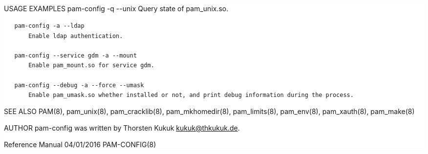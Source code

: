 USAGE EXAMPLES
       pam-config -q --unix
           Query state of pam_unix.so.

       pam-config -a --ldap
           Enable ldap authentication.

       pam-config --service gdm -a --mount
           Enable pam_mount.so for service gdm.

       pam-config --debug -a --force --umask
           Enable pam_umask.so whether installed or not, and print debug information during the process.

SEE ALSO
       PAM(8), pam_unix(8), pam_cracklib(8), pam_mkhomedir(8), pam_limits(8), pam_env(8), pam_xauth(8), pam_make(8)

AUTHOR
       pam-config was written by Thorsten Kukuk <kukuk@thkukuk.de>.



Reference Manual                                                                                  04/01/2016                                                                                    PAM-CONFIG(8)
